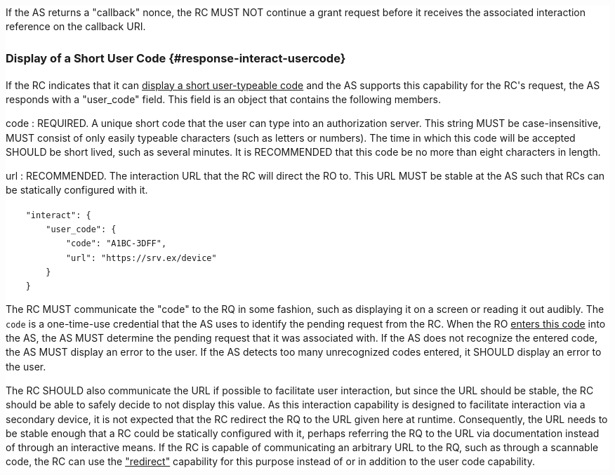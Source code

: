 If the AS returns a "callback" nonce, the RC MUST NOT
continue a grant request before it receives the associated
interaction reference on the callback URI.

### Display of a Short User Code {#response-interact-usercode}

If the RC indicates that it can 
[display a short user-typeable code](#request-interact-usercode)
and the AS supports this capability for the RC's
request, the AS responds with a "user_code" field. This field is an
object that contains the following members.


code
: REQUIRED. A unique short code that the user
              can type into an authorization server. This string MUST be
              case-insensitive, MUST consist of only easily typeable
              characters (such as letters or numbers). The time in which this
              code will be accepted SHOULD be short lived, such as several
              minutes. It is RECOMMENDED that this code be no more than eight
              characters in length.

url
: RECOMMENDED. The interaction URL that the RC
              will direct the RO to. This URL MUST be stable at the AS such
              that RCs can be statically configured with it.


~~~
    "interact": {
        "user_code": {
            "code": "A1BC-3DFF",
            "url": "https://srv.ex/device"
        }
    }
~~~

The RC MUST communicate the "code" to the RQ in some
fashion, such as displaying it on a screen or reading it out
audibly. The `code` is a one-time-use credential that the AS uses to identify
the pending request from the RC. When the RO [enters this code](#interaction-usercode) into the
AS, the AS MUST determine the pending request that it was associated
with. If the AS does not recognize the entered code, the AS MUST
display an error to the user. If the AS detects too many unrecognized codes
entered, it SHOULD display an error to the user.

The RC SHOULD also communicate the URL if possible
to facilitate user interaction, but since the URL should be stable,
the RC should be able to safely decide to not display this value.
As this interaction capability is designed to facilitate interaction
via a secondary device, it is not expected that the RC redirect
the RQ to the URL given here at runtime. Consequently, the URL needs to 
be stable enough that a RC could be statically configured with it, perhaps
referring the RQ to the URL via documentation instead of through an
interactive means. If the RC is capable of communicating an
arbitrary URL to the RQ, such as through a scannable code, the
RC can use the ["redirect"](#request-interact-redirect) capability
for this purpose instead of or in addition to the user code capability.
